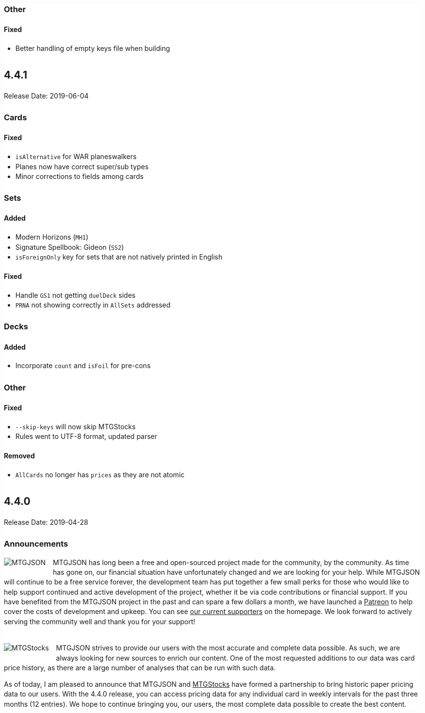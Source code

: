 ### Other
#### Fixed
- Better handling of empty keys file when building

## 4.4.1
Release Date: 2019-06-04


### Cards
#### Fixed
- `isAlternative` for WAR planeswalkers
- Planes now have correct super/sub types
- Minor corrections to fields among cards

### Sets
#### Added
- Modern Horizons (`MH1`)
- Signature Spellbook: Gideon (`SS2`)
- `isForeignOnly` key for sets that are not natively printed in English

#### Fixed
- Handle `GS1` not getting `duelDeck` sides
- `PRNA` not showing correctly in `AllSets` addressed

### Decks
#### Added
- Incorporate `count` and `isFoil` for pre-cons


### Other
#### Fixed
- `--skip-keys` will now skip MTGStocks
- Rules went to UTF-8 format, updated parser

#### Removed
- `AllCards` no longer has `prices` as they are not atomic

## 4.4.0
Release Date: 2019-04-28

### Announcements
<a href="https://patreon.com/mtgjson" target="_blank"><img src="/images/icon-patreon.svg" style="max-height: 100px; float: left; margin: 0px 15px 15px 0px;" alt="MTGJSON"/></a> MTGJSON has long been a free and open-sourced project made for the community, by the community. As time has gone on, our financial situation have unfortunately changed and we are looking for your help. While MTGJSON will continue to be a free service forever, the development team has put together a few small perks for those who would like to help support continued and active development of the project, whether it be via code contributions or financial support. If you have benefited from the MTGJSON project in the past and can spare a few dollars a month, we have launched a [Patreon](https://patreon.com/mtgjson) to help cover the costs of development and upkeep. You can see [our current supporters](https://mtgjson.com/#patreon-supporters) on the homepage. We look forward to actively serving the community well and thank you for your support!<br/><br/>

<a href="https://www.mtgstocks.com/news?utm_campaign=mtgjson&utm_medium=mtgjson&utm_source=mtgjson" target="_blank"><img src="/images/avatar-mtgstocks.jpg" style="max-height: 100px; float: left; margin: 0px 15px 15px 0px;" alt="MTGStocks"/></a> MTGJSON strives to provide our users with the most accurate and complete data possible. As such, we are always looking for new sources to enrich our content. One of the most requested additions to our data was card price history, as there are a large number of analyses that can be run with such data.

As of today, I am pleased to announce that MTGJSON and [MTGStocks](https://www.mtgstocks.com/news?utm_campaign=mtgjson&utm_medium=mtgjson&utm_source=mtgjson) have formed a partnership to bring historic paper pricing data to our users. With the 4.4.0 release, you can access pricing data for any individual card in weekly intervals for the past three months (12 entries). We hope to continue bringing you, our users, the most complete data possible to create the best content.
